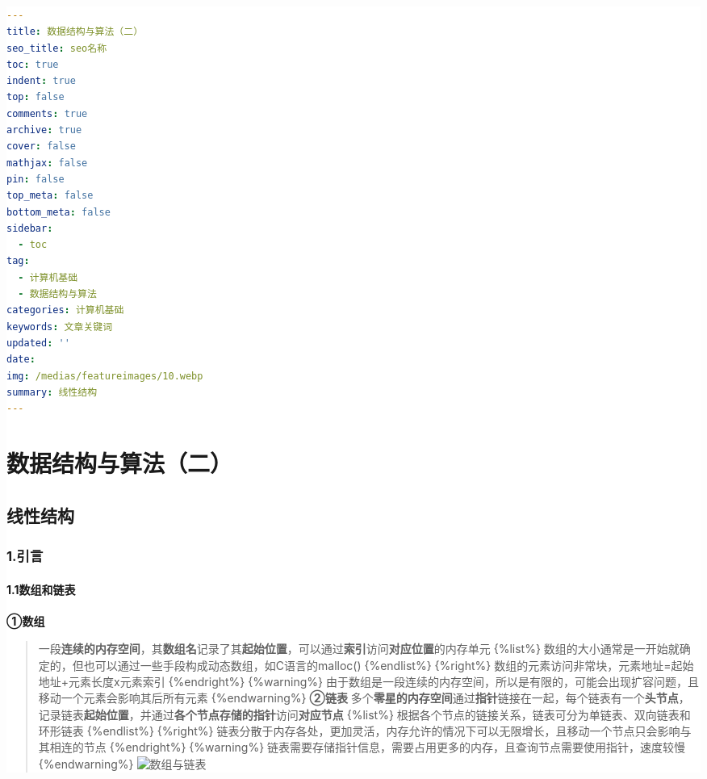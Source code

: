 ```yaml
---
title: 数据结构与算法（二）
seo_title: seo名称
toc: true
indent: true
top: false
comments: true
archive: true
cover: false
mathjax: false
pin: false
top_meta: false
bottom_meta: false
sidebar:
  - toc
tag:
  - 计算机基础
  - 数据结构与算法
categories: 计算机基础
keywords: 文章关键词
updated: ''
date:
img: /medias/featureimages/10.webp
summary: 线性结构
---
```

# 数据结构与算法（二）
## 线性结构
### 1.引言
#### 1.1数组和链表
**①数组**
>一段**连续的内存空间**，其**数组名**记录了其**起始位置**，可以通过**索引**访问**对应位置**的内存单元
{%list%}
数组的大小通常是一开始就确定的，但也可以通过一些手段构成动态数组，如C语言的malloc()
{%endlist%}
{%right%}
数组的元素访问非常块，元素地址=起始地址+元素长度x元素索引
{%endright%}
{%warning%}
由于数组是一段连续的内存空间，所以是有限的，可能会出现扩容问题，且移动一个元素会影响其后所有元素
{%endwarning%}
**②链表**
>多个**零星的内存空间**通过**指针**链接在一起，每个链表有一个**头节点**，记录链表**起始位置**，并通过**各个节点存储的指针**访问**对应节点**
{%list%}
根据各个节点的链接关系，链表可分为单链表、双向链表和环形链表
{%endlist%}
{%right%}
链表分散于内存各处，更加灵活，内存允许的情况下可以无限增长，且移动一个节点只会影响与其相连的节点
{%endright%}
{%warning%}
链表需要存储指针信息，需要占用更多的内存，且查询节点需要使用指针，速度较慢
{%endwarning%}
![数组与链表](/image/SF_1.png)
